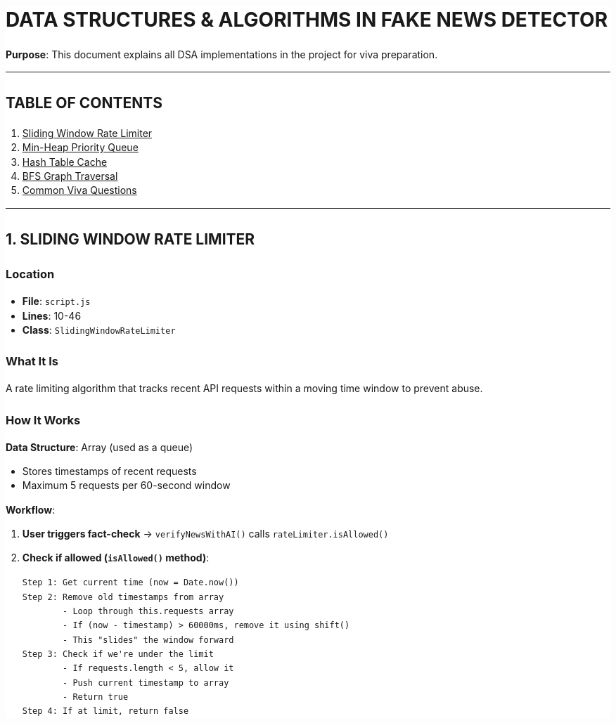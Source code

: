 # DATA STRUCTURES & ALGORITHMS IN FAKE NEWS DETECTOR

**Purpose**: This document explains all DSA implementations in the project for viva preparation.

---

## TABLE OF CONTENTS

1. [Sliding Window Rate Limiter](#1-sliding-window-rate-limiter)
2. [Min-Heap Priority Queue](#2-min-heap-priority-queue)
3. [Hash Table Cache](#3-hash-table-cache)
4. [BFS Graph Traversal](#4-bfs-graph-traversal)
5. [Common Viva Questions](#5-common-viva-questions)

---

## 1. SLIDING WINDOW RATE LIMITER

### Location
- **File**: `script.js`
- **Lines**: 10-46
- **Class**: `SlidingWindowRateLimiter`

### What It Is
A rate limiting algorithm that tracks recent API requests within a moving time window to prevent abuse.

### How It Works

**Data Structure**: Array (used as a queue)
- Stores timestamps of recent requests
- Maximum 5 requests per 60-second window

**Workflow**:

1. **User triggers fact-check** → `verifyNewsWithAI()` calls `rateLimiter.isAllowed()`

2. **Check if allowed (`isAllowed()` method)**:
   ```
   Step 1: Get current time (now = Date.now())
   Step 2: Remove old timestamps from array
           - Loop through this.requests array
           - If (now - timestamp) > 60000ms, remove it using shift()
           - This "slides" the window forward
   Step 3: Check if we're under the limit
           - If requests.length < 5, allow it
           - Push current timestamp to array
           - Return true
   Step 4: If at limit, return false
   ```
